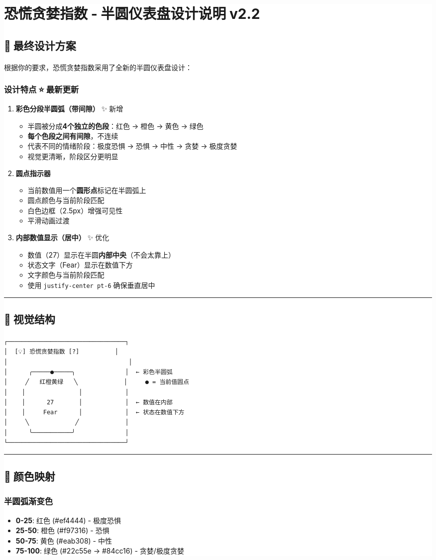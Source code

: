 # 恐慌贪婪指数 - 半圆仪表盘设计说明 v2.2

## 🎨 最终设计方案

根据你的要求，恐慌贪婪指数采用了全新的半圆仪表盘设计：

### 设计特点 ⭐️ 最新更新

1. **彩色分段半圆弧（带间隙）** ✨ 新增
   - 半圆被分成**4个独立的色段**：红色 → 橙色 → 黄色 → 绿色
   - **每个色段之间有间隙**，不连续
   - 代表不同的情绪阶段：极度恐惧 → 恐惧 → 中性 → 贪婪 → 极度贪婪
   - 视觉更清晰，阶段区分更明显

2. **圆点指示器**
   - 当前数值用一个**圆形点**标记在半圆弧上
   - 圆点颜色与当前阶段匹配
   - 白色边框（2.5px）增强可见性
   - 平滑动画过渡

3. **内部数值显示（居中）** ✨ 优化
   - 数值（27）显示在半圆**内部中央**（不会太靠上）
   - 状态文字（Fear）显示在数值下方
   - 文字颜色与当前阶段匹配
   - 使用 `justify-center pt-6` 确保垂直居中

---

## 📐 视觉结构

```
┌─────────────────────────────────┐
│  [💡] 恐慌贪婪指数 [?]          │
│                                  │
│      ╭─────●─────╮              │  ← 彩色半圆弧
│     ╱   红橙黄绿   ╲             │     ● = 当前值圆点
│    │               │            │
│    │      27       │            │  ← 数值在内部
│    │     Fear      │            │  ← 状态在数值下方
│     ╲             ╱             │
│      ╰───────────╯              │
└─────────────────────────────────┘
```

---

## 🎨 颜色映射

### 半圆弧渐变色
- **0-25**: 红色 (#ef4444) - 极度恐惧
- **25-50**: 橙色 (#f97316) - 恐惧
- **50-75**: 黄色 (#eab308) - 中性
- **75-100**: 绿色 (#22c55e → #84cc16) - 贪婪/极度贪婪
